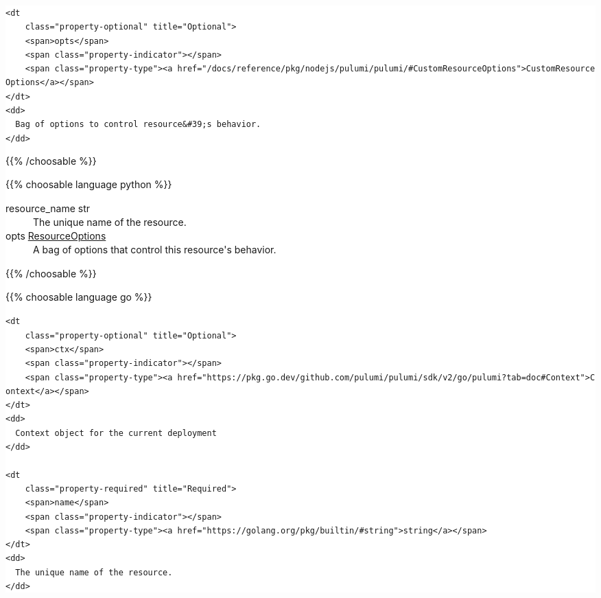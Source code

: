     <dt
        class="property-optional" title="Optional">
        <span>opts</span>
        <span class="property-indicator"></span>
        <span class="property-type"><a href="/docs/reference/pkg/nodejs/pulumi/pulumi/#CustomResourceOptions">CustomResourceOptions</a></span>
    </dt>
    <dd>
      Bag of options to control resource&#39;s behavior.
    </dd>
  

</dl>

{{% /choosable %}}

{{% choosable language python %}}

<dl class="resources-properties">
    <dt class="property-required" title="Required">
        <span>resource_name</span>
        <span class="property-indicator"></span>
        <span class="property-type">str</span>
    </dt>
    <dd>The unique name of the resource.</dd>
    <dt class="property-optional" title="Optional">
        <span>opts</span>
        <span class="property-indicator"></span>
        <span class="property-type">
            <a href="/docs/reference/pkg/python/pulumi/#pulumi.ResourceOptions">ResourceOptions</a>
        </span>
    </dt>
    <dd>A bag of options that control this resource's behavior.</dd>
</dl>
{{% /choosable %}}

{{% choosable language go %}}

<dl class="resources-properties">
  
    <dt
        class="property-optional" title="Optional">
        <span>ctx</span>
        <span class="property-indicator"></span>
        <span class="property-type"><a href="https://pkg.go.dev/github.com/pulumi/pulumi/sdk/v2/go/pulumi?tab=doc#Context">Context</a></span>
    </dt>
    <dd>
      Context object for the current deployment
    </dd>
  
    <dt
        class="property-required" title="Required">
        <span>name</span>
        <span class="property-indicator"></span>
        <span class="property-type"><a href="https://golang.org/pkg/builtin/#string">string</a></span>
    </dt>
    <dd>
      The unique name of the resource.
    </dd>
  
